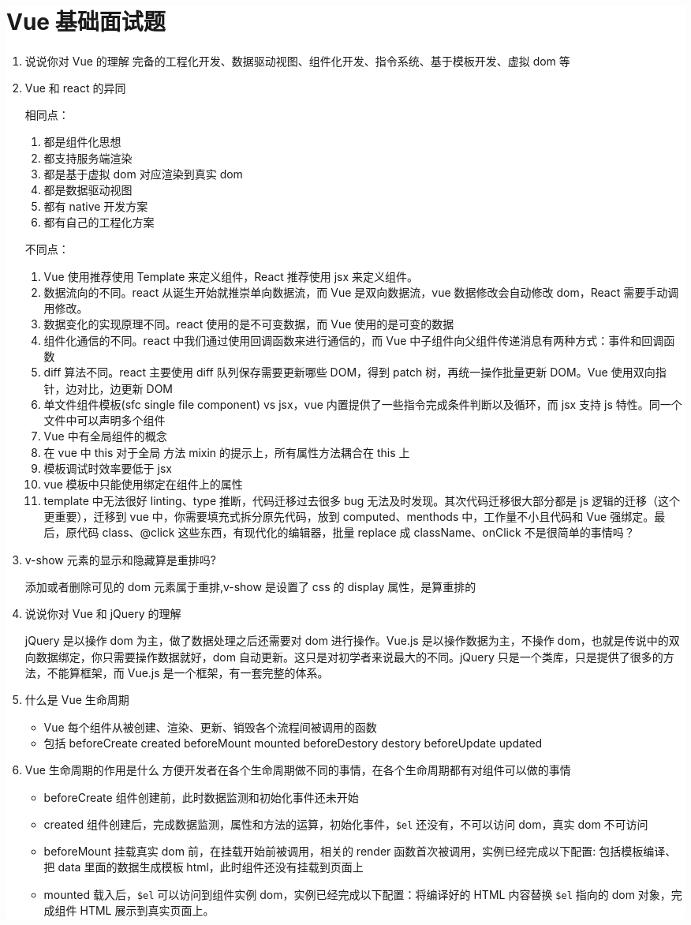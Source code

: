 # Vue 基础面试题

1. 说说你对 Vue 的理解
   完备的工程化开发、数据驱动视图、组件化开发、指令系统、基于模板开发、虚拟 dom 等

2. Vue 和 react 的异同

   相同点：

   1. 都是组件化思想
   2. 都支持服务端渲染
   3. 都是基于虚拟 dom 对应渲染到真实 dom
   4. 都是数据驱动视图
   5. 都有 native 开发方案
   6. 都有自己的工程化方案

   不同点：

   1. Vue 使用推荐使用 Template 来定义组件，React 推荐使用 jsx 来定义组件。
   2. 数据流向的不同。react 从诞生开始就推崇单向数据流，而 Vue 是双向数据流，vue 数据修改会自动修改 dom，React 需要手动调用修改。
   3. 数据变化的实现原理不同。react 使用的是不可变数据，而 Vue 使用的是可变的数据
   4. 组件化通信的不同。react 中我们通过使用回调函数来进行通信的，而 Vue 中子组件向父组件传递消息有两种方式：事件和回调函数
   5. diff 算法不同。react 主要使用 diff 队列保存需要更新哪些 DOM，得到 patch 树，再统一操作批量更新 DOM。Vue 使用双向指针，边对比，边更新 DOM
   6. 单文件组件模板(sfc single file component) vs jsx，vue 内置提供了一些指令完成条件判断以及循环，而 jsx 支持 js 特性。同一个文件中可以声明多个组件
   7. Vue 中有全局组件的概念
   8. 在 vue 中 this 对于全局 方法 mixin 的提示上，所有属性方法耦合在 this 上
   9. 模板调试时效率要低于 jsx
   10. vue 模板中只能使用绑定在组件上的属性
   11. template 中无法很好 linting、type 推断，代码迁移过去很多 bug 无法及时发现。其次代码迁移很大部分都是 js 逻辑的迁移（这个更重要），迁移到 vue 中，你需要填充式拆分原先代码，放到 computed、menthods 中，工作量不小且代码和 Vue 强绑定。最后，原代码 class、@click 这些东西，有现代化的编辑器，批量 replace 成 className、onClick 不是很简单的事情吗？

3. v-show 元素的显示和隐藏算是重排吗?

   添加或者删除可见的 dom 元素属于重排,v-show 是设置了 css 的 display 属性，是算重排的

4. 说说你对 Vue 和 jQuery 的理解

   jQuery 是以操作 dom 为主，做了数据处理之后还需要对 dom 进行操作。Vue.js 是以操作数据为主，不操作 dom，也就是传说中的双向数据绑定，你只需要操作数据就好，dom 自动更新。这只是对初学者来说最大的不同。jQuery 只是一个类库，只是提供了很多的方法，不能算框架，而 Vue.js 是一个框架，有一套完整的体系。

5. 什么是 Vue 生命周期

   - Vue 每个组件从被创建、渲染、更新、销毁各个流程间被调用的函数
   - 包括 beforeCreate created beforeMount mounted beforeDestory destory beforeUpdate updated

6. Vue 生命周期的作用是什么
   方便开发者在各个生命周期做不同的事情，在各个生命周期都有对组件可以做的事情

   - beforeCreate 组件创建前，此时数据监测和初始化事件还未开始

   - created 组件创建后，完成数据监测，属性和方法的运算，初始化事件，`$el` 还没有，不可以访问 dom，真实 dom 不可访问

   - beforeMount 挂载真实 dom 前，在挂载开始前被调用，相关的 render 函数首次被调用，实例已经完成以下配置: 包括模板编译、把 data 里面的数据生成模板 html，此时组件还没有挂载到页面上

   - mounted 载入后，`$el` 可以访问到组件实例 dom，实例已经完成以下配置：将编译好的 HTML 内容替换 `$el` 指向的 dom 对象，完成组件 HTML 展示到真实页面上。
